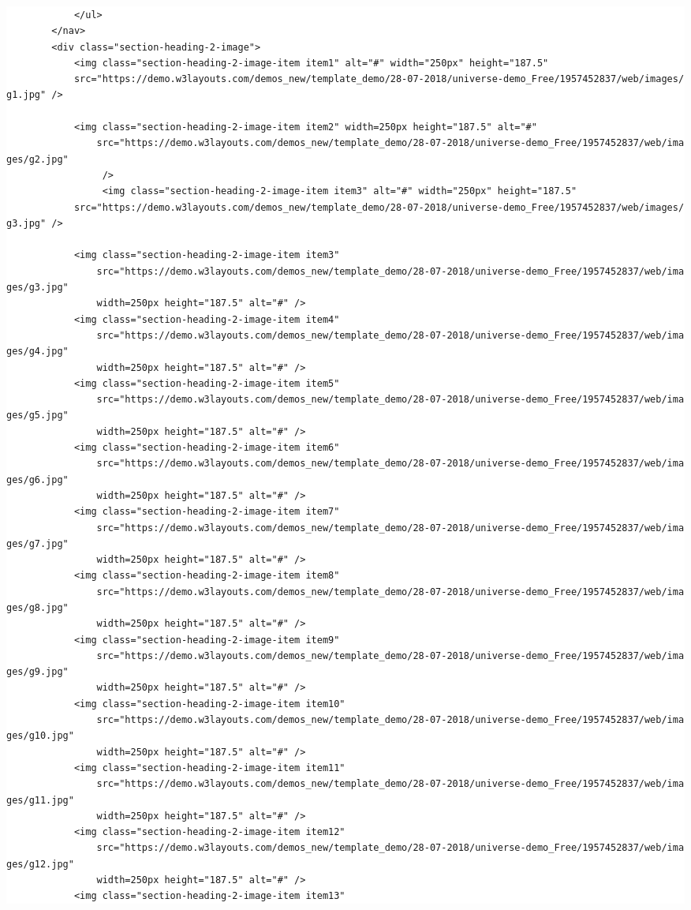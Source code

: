                 </ul>
            </nav>
            <div class="section-heading-2-image">
                <img class="section-heading-2-image-item item1" alt="#" width="250px" height="187.5"
                src="https://demo.w3layouts.com/demos_new/template_demo/28-07-2018/universe-demo_Free/1957452837/web/images/g1.jpg" />
                
                <img class="section-heading-2-image-item item2" width=250px height="187.5" alt="#"
                    src="https://demo.w3layouts.com/demos_new/template_demo/28-07-2018/universe-demo_Free/1957452837/web/images/g2.jpg"
                     />
                     <img class="section-heading-2-image-item item3" alt="#" width="250px" height="187.5"
                src="https://demo.w3layouts.com/demos_new/template_demo/28-07-2018/universe-demo_Free/1957452837/web/images/g3.jpg" />
                
                <img class="section-heading-2-image-item item3"
                    src="https://demo.w3layouts.com/demos_new/template_demo/28-07-2018/universe-demo_Free/1957452837/web/images/g3.jpg"
                    width=250px height="187.5" alt="#" />
                <img class="section-heading-2-image-item item4"
                    src="https://demo.w3layouts.com/demos_new/template_demo/28-07-2018/universe-demo_Free/1957452837/web/images/g4.jpg"
                    width=250px height="187.5" alt="#" />
                <img class="section-heading-2-image-item item5"
                    src="https://demo.w3layouts.com/demos_new/template_demo/28-07-2018/universe-demo_Free/1957452837/web/images/g5.jpg"
                    width=250px height="187.5" alt="#" />
                <img class="section-heading-2-image-item item6"
                    src="https://demo.w3layouts.com/demos_new/template_demo/28-07-2018/universe-demo_Free/1957452837/web/images/g6.jpg"
                    width=250px height="187.5" alt="#" />
                <img class="section-heading-2-image-item item7"
                    src="https://demo.w3layouts.com/demos_new/template_demo/28-07-2018/universe-demo_Free/1957452837/web/images/g7.jpg"
                    width=250px height="187.5" alt="#" />
                <img class="section-heading-2-image-item item8"
                    src="https://demo.w3layouts.com/demos_new/template_demo/28-07-2018/universe-demo_Free/1957452837/web/images/g8.jpg"
                    width=250px height="187.5" alt="#" />
                <img class="section-heading-2-image-item item9"
                    src="https://demo.w3layouts.com/demos_new/template_demo/28-07-2018/universe-demo_Free/1957452837/web/images/g9.jpg"
                    width=250px height="187.5" alt="#" />
                <img class="section-heading-2-image-item item10"
                    src="https://demo.w3layouts.com/demos_new/template_demo/28-07-2018/universe-demo_Free/1957452837/web/images/g10.jpg"
                    width=250px height="187.5" alt="#" />
                <img class="section-heading-2-image-item item11"
                    src="https://demo.w3layouts.com/demos_new/template_demo/28-07-2018/universe-demo_Free/1957452837/web/images/g11.jpg"
                    width=250px height="187.5" alt="#" />
                <img class="section-heading-2-image-item item12"
                    src="https://demo.w3layouts.com/demos_new/template_demo/28-07-2018/universe-demo_Free/1957452837/web/images/g12.jpg"
                    width=250px height="187.5" alt="#" />
                <img class="section-heading-2-image-item item13"